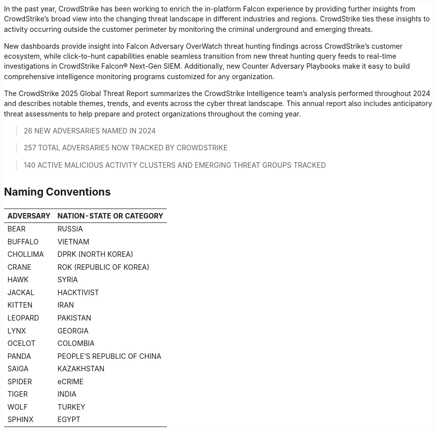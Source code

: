 In the past year, CrowdStrike has been working to enrich the in-platform Falcon experience by providing further insights from CrowdStrike’s broad view into the changing threat landscape in different industries and regions. CrowdStrike ties these insights to activity occurring outside the customer perimeter by monitoring the criminal underground and emerging threats.

New dashboards provide insight into Falcon Adversary OverWatch threat hunting findings across CrowdStrike’s customer ecosystem, while click-to-hunt capabilities enable seamless transition from new threat hunting query feeds to real-time investigations in CrowdStrike Falcon® Next-Gen SIEM. Additionally, new Counter Adversary Playbooks make it easy to build comprehensive intelligence monitoring programs customized for any organization.

The CrowdStrike 2025 Global Threat Report summarizes the CrowdStrike Intelligence team’s analysis performed throughout 2024 and describes notable themes, trends, and events across the cyber threat landscape. This annual report also includes anticipatory threat assessments to help prepare and protect organizations throughout the coming year.

> 26 NEW ADVERSARIES NAMED IN 2024

> 257 TOTAL ADVERSARIES NOW TRACKED BY CROWDSTRIKE

> 140 ACTIVE MALICIOUS ACTIVITY CLUSTERS AND EMERGING THREAT GROUPS TRACKED

## Naming Conventions

| ADVERSARY | NATION-STATE OR CATEGORY |
|---|---|
| BEAR | RUSSIA |
| BUFFALO | VIETNAM |
| CHOLLIMA | DPRK (NORTH KOREA) |
| CRANE | ROK (REPUBLIC OF KOREA) |
| HAWK | SYRIA |
| JACKAL | HACKTIVIST |
| KITTEN | IRAN |
| LEOPARD | PAKISTAN |
| LYNX | GEORGIA |
| OCELOT | COLOMBIA |
| PANDA | PEOPLE’S REPUBLIC OF CHINA |
| SAIGA | KAZAKHSTAN |
| SPIDER | eCRIME |
| TIGER | INDIA |
| WOLF | TURKEY |
| SPHINX | EGYPT |
